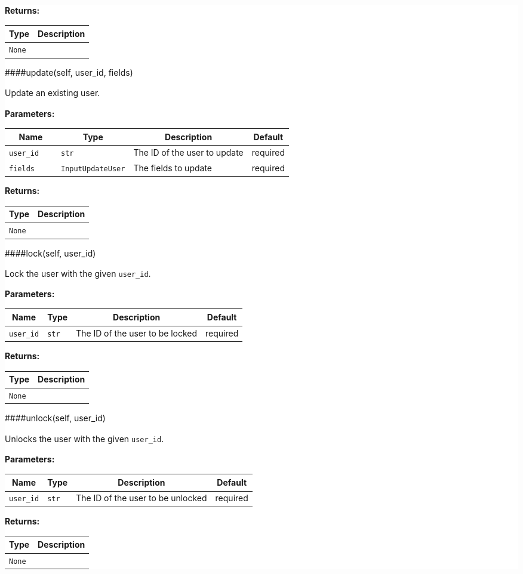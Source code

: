 **Returns:**

|Type                      |Description                                    
|-------------------------|-----------------------------------------------|
|```None```               |                                               |  


####update(self, user_id, fields)

Update an existing user.

**Parameters:**

|Name                |Type                          |Description                                    |Default|
|--------------------|------------------------------|-----------------------------------------------|-----------------|
|```user_id```       |```str```                     |The ID of the user to update                   |required         |
|```fields```        |```InputUpdateUser```         |The fields to update                           |required         |
           
**Returns:**

|Type                      |Description                                    
|-------------------------|-----------------------------------------------|
|```None```               |                                               |  


####lock(self, user_id)

Lock the user with the given `user_id`.

**Parameters:**

|Name                |Type                          |Description                                    |Default|
|--------------------|------------------------------|-----------------------------------------------|-----------------|
|```user_id```       |```str```                     |The ID of the user to be locked                |required         |
           
**Returns:**

|Type                      |Description                                    
|-------------------------|-----------------------------------------------|
|```None```               |                                               |


####unlock(self, user_id)

Unlocks the user with the given `user_id`.

**Parameters:**

|Name                |Type                          |Description                                    |Default|
|--------------------|------------------------------|-----------------------------------------------|-----------------|
|```user_id```       |```str```                     |The ID of the user to be unlocked              |required         |
           
**Returns:**

|Type                     |Description                                    
|-------------------------|-----------------------------------------------|
|```None```               |                                               |
